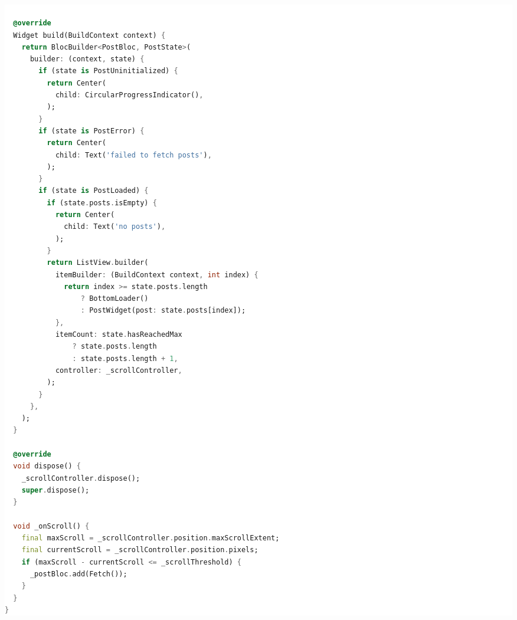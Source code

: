 ```dart

  @override
  Widget build(BuildContext context) {
    return BlocBuilder<PostBloc, PostState>(
      builder: (context, state) {
        if (state is PostUninitialized) {
          return Center(
            child: CircularProgressIndicator(),
          );
        }
        if (state is PostError) {
          return Center(
            child: Text('failed to fetch posts'),
          );
        }
        if (state is PostLoaded) {
          if (state.posts.isEmpty) {
            return Center(
              child: Text('no posts'),
            );
          }
          return ListView.builder(
            itemBuilder: (BuildContext context, int index) {
              return index >= state.posts.length
                  ? BottomLoader()
                  : PostWidget(post: state.posts[index]);
            },
            itemCount: state.hasReachedMax
                ? state.posts.length
                : state.posts.length + 1,
            controller: _scrollController,
          );
        }
      },
    );
  }

  @override
  void dispose() {
    _scrollController.dispose();
    super.dispose();
  }

  void _onScroll() {
    final maxScroll = _scrollController.position.maxScrollExtent;
    final currentScroll = _scrollController.position.pixels;
    if (maxScroll - currentScroll <= _scrollThreshold) {
      _postBloc.add(Fetch());
    }
  }
}
```
